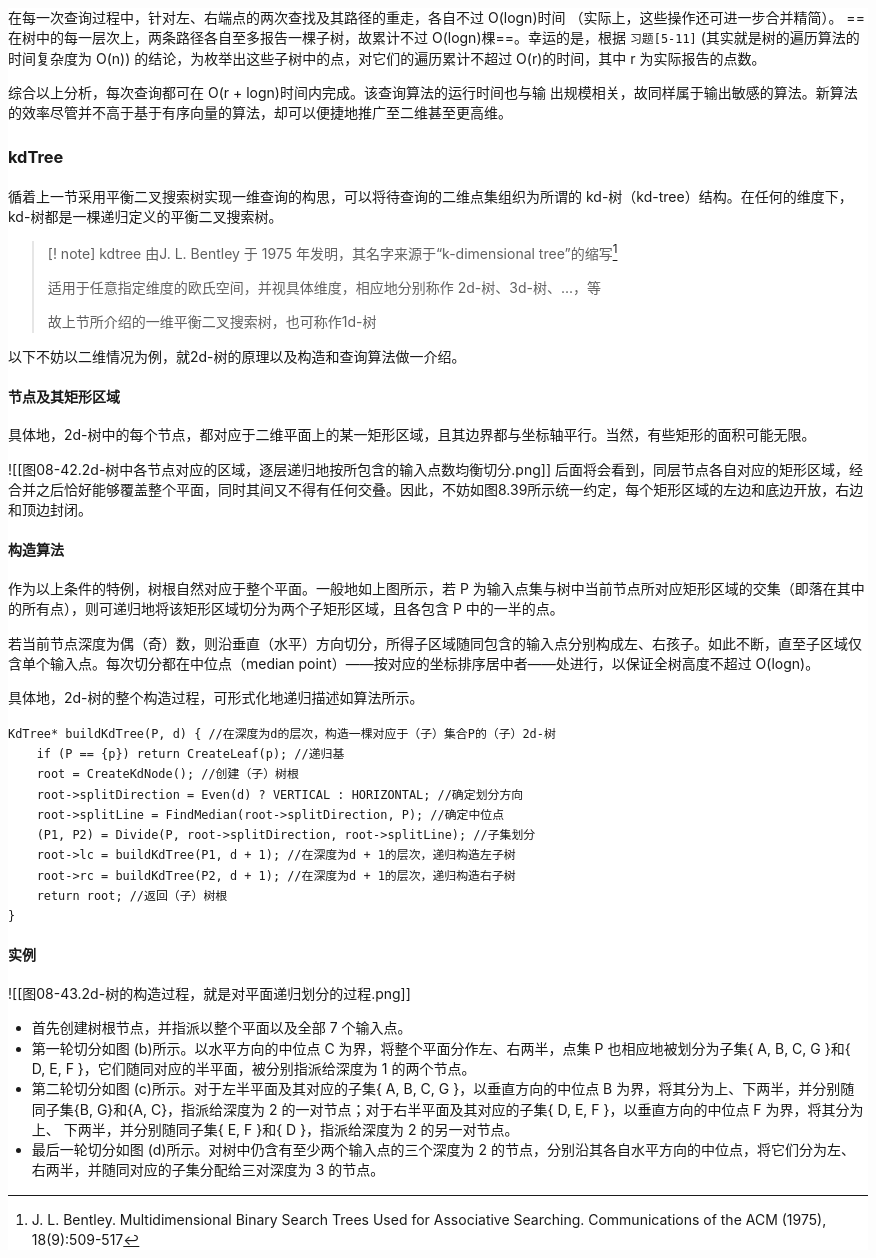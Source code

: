 在每一次查询过程中，针对左、右端点的两次查找及其路径的重走，各自不过 O(logn)时间 （实际上，这些操作还可进一步合并精简）。 ==在树中的每一层次上，两条路径各自至多报告一棵子树，故累计不过 O(logn)棵==。幸运的是，根据 `习题[5-11]` (其实就是树的遍历算法的时间复杂度为 O(n)) 的结论，为枚举出这些子树中的点，对它们的遍历累计不超过 O(r)的时间，其中 r 为实际报告的点数。

综合以上分析，每次查询都可在 O(r + logn)时间内完成。该查询算法的运行时间也与输 出规模相关，故同样属于输出敏感的算法。新算法的效率尽管并不高于基于有序向量的算法，却可以便捷地推广至二维甚至更高维。

### kdTree
循着上一节采用平衡二叉搜索树实现一维查询的构思，可以将待查询的二维点集组织为所谓的 kd-树（kd-tree）结构。在任何的维度下，kd-树都是一棵递归定义的平衡二叉搜索树。
>[! note] kdtree
>由J. L. Bentley 于 1975 年发明，其名字来源于“k-dimensional tree”的缩写[^1]
>
>适用于任意指定维度的欧氏空间，并视具体维度，相应地分别称作 2d-树、3d-树、...，等
>
>故上节所介绍的一维平衡二叉搜索树，也可称作1d-树

以下不妨以二维情况为例，就2d-树的原理以及构造和查询算法做一介绍。

#### 节点及其矩形区域
具体地，2d-树中的每个节点，都对应于二维平面上的某一矩形区域，且其边界都与坐标轴平行。当然，有些矩形的面积可能无限。

![[图08-42.2d-树中各节点对应的区域，逐层递归地按所包含的输入点数均衡切分.png]]
后面将会看到，同层节点各自对应的矩形区域，经合并之后恰好能够覆盖整个平面，同时其间又不得有任何交叠。因此，不妨如图8.39所示统一约定，每个矩形区域的左边和底边开放，右边和顶边封闭。

#### 构造算法
作为以上条件的特例，树根自然对应于整个平面。一般地如上图所示，若 P 为输入点集与树中当前节点所对应矩形区域的交集（即落在其中的所有点），则可递归地将该矩形区域切分为两个子矩形区域，且各包含 P 中的一半的点。

若当前节点深度为偶（奇）数，则沿垂直（水平）方向切分，所得子区域随同包含的输入点分别构成左、右孩子。如此不断，直至子区域仅含单个输入点。每次切分都在中位点（median point）——按对应的坐标排序居中者——处进行，以保证全树高度不超过 O(logn)。

具体地，2d-树的整个构造过程，可形式化地递归描述如算法所示。
```
KdTree* buildKdTree(P, d) { //在深度为d的层次，构造一棵对应于（子）集合P的（子）2d-树
	if (P == {p}) return CreateLeaf(p); //递归基
	root = CreateKdNode(); //创建（子）树根
	root->splitDirection = Even(d) ? VERTICAL : HORIZONTAL; //确定划分方向
	root->splitLine = FindMedian(root->splitDirection, P); //确定中位点
	(P1, P2) = Divide(P, root->splitDirection, root->splitLine); //子集划分
	root->lc = buildKdTree(P1, d + 1); //在深度为d + 1的层次，递归构造左子树
	root->rc = buildKdTree(P2, d + 1); //在深度为d + 1的层次，递归构造右子树
	return root; //返回（子）树根
}

```

#### 实例
![[图08-43.2d-树的构造过程，就是对平面递归划分的过程.png]]
- 首先创建树根节点，并指派以整个平面以及全部 7 个输入点。
- 第一轮切分如图 (b)所示。以水平方向的中位点 C 为界，将整个平面分作左、右两半，点集 P 也相应地被划分为子集{ A, B, C, G }和{ D, E, F }，它们随同对应的半平面，被分别指派给深度为 1 的两个节点。
- 第二轮切分如图 (c)所示。对于左半平面及其对应的子集{ A, B, C, G }，以垂直方向的中位点 B 为界，将其分为上、下两半，并分别随同子集{B, G}和{A, C}，指派给深度为 2 的一对节点；对于右半平面及其对应的子集{ D, E, F }，以垂直方向的中位点 F 为界，将其分为上、 下两半，并分别随同子集{ E, F }和{ D }，指派给深度为 2 的另一对节点。
- 最后一轮切分如图 (d)所示。对树中仍含有至少两个输入点的三个深度为 2 的节点，分别沿其各自水平方向的中位点，将它们分为左、右两半，并随同对应的子集分配给三对深度为 3 的节点。


[^1]: J. L. Bentley. Multidimensional Binary Search Trees Used for Associative Searching. Communications of the ACM (1975), 18(9):509-517